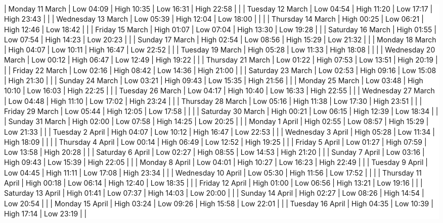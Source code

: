 | Monday 11 March | Low 04:09 | High 10:35 | Low 16:31 | High 22:58 |  |
| Tuesday 12 March | Low 04:54 | High 11:20 | Low 17:17 | High 23:43 |  |
| Wednesday 13 March | Low 05:39 | High 12:04 | Low 18:00 |  |  |
| Thursday 14 March | High 00:25 | Low 06:21 | High 12:46 | Low 18:42 |  |
| Friday 15 March | High 01:07 | Low 07:04 | High 13:30 | Low 19:28 |  |
| Saturday 16 March | High 01:55 | Low 07:54 | High 14:23 | Low 20:23 |  |
| Sunday 17 March | High 02:54 | Low 08:56 | High 15:29 | Low 21:32 |  |
| Monday 18 March | High 04:07 | Low 10:11 | High 16:47 | Low 22:52 |  |
| Tuesday 19 March | High 05:28 | Low 11:33 | High 18:08 |  |  |
| Wednesday 20 March | Low 00:12 | High 06:47 | Low 12:49 | High 19:22 |  |
| Thursday 21 March | Low 01:22 | High 07:53 | Low 13:51 | High 20:19 |  |
| Friday 22 March | Low 02:16 | High 08:42 | Low 14:36 | High 21:00 |  |
| Saturday 23 March | Low 02:53 | High 09:16 | Low 15:08 | High 21:30 |  |
| Sunday 24 March | Low 03:21 | High 09:43 | Low 15:35 | High 21:56 |  |
| Monday 25 March | Low 03:48 | High 10:10 | Low 16:03 | High 22:25 |  |
| Tuesday 26 March | Low 04:17 | High 10:40 | Low 16:33 | High 22:55 |  |
| Wednesday 27 March | Low 04:48 | High 11:10 | Low 17:02 | High 23:24 |  |
| Thursday 28 March | Low 05:16 | High 11:38 | Low 17:30 | High 23:51 |  |
| Friday 29 March | Low 05:44 | High 12:05 | Low 17:58 |  |  |
| Saturday 30 March | High 00:21 | Low 06:15 | High 12:39 | Low 18:34 |  |
| Sunday 31 March | High 02:00 | Low 07:58 | High 14:25 | Low 20:25 |  |
| Monday 1 April | High 02:55 | Low 08:57 | High 15:29 | Low 21:33 |  |
| Tuesday 2 April | High 04:07 | Low 10:12 | High 16:47 | Low 22:53 |  |
| Wednesday 3 April | High 05:28 | Low 11:34 | High 18:09 |  |  |
| Thursday 4 April | Low 00:14 | High 06:49 | Low 12:52 | High 19:25 |  |
| Friday 5 April | Low 01:27 | High 07:59 | Low 13:58 | High 20:28 |  |
| Saturday 6 April | Low 02:27 | High 08:55 | Low 14:53 | High 21:20 |  |
| Sunday 7 April | Low 03:16 | High 09:43 | Low 15:39 | High 22:05 |  |
| Monday 8 April | Low 04:01 | High 10:27 | Low 16:23 | High 22:49 |  |
| Tuesday 9 April | Low 04:45 | High 11:11 | Low 17:08 | High 23:34 |  |
| Wednesday 10 April | Low 05:30 | High 11:56 | Low 17:52 |  |  |
| Thursday 11 April | High 00:18 | Low 06:14 | High 12:40 | Low 18:35 |  |
| Friday 12 April | High 01:00 | Low 06:56 | High 13:21 | Low 19:16 |  |
| Saturday 13 April | High 01:41 | Low 07:37 | High 14:03 | Low 20:00 |  |
| Sunday 14 April | High 02:27 | Low 08:26 | High 14:54 | Low 20:54 |  |
| Monday 15 April | High 03:24 | Low 09:26 | High 15:58 | Low 22:01 |  |
| Tuesday 16 April | High 04:35 | Low 10:39 | High 17:14 | Low 23:19 |  |